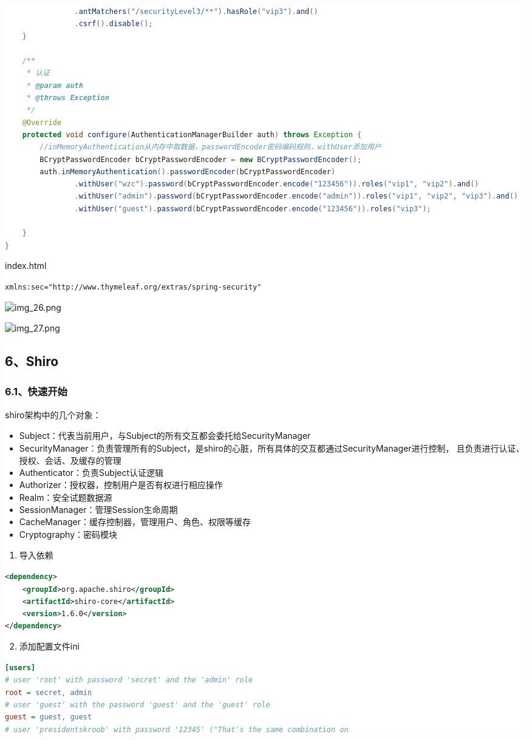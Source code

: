 ```java
                .antMatchers("/securityLevel3/**").hasRole("vip3").and()
                .csrf().disable();
    }

    /**
     * 认证
     * @param auth
     * @throws Exception
     */
    @Override
    protected void configure(AuthenticationManagerBuilder auth) throws Exception {
        //inMemoryAuthentication从内存中取数据，passwordEncoder密码编码规则，withUser添加用户
        BCryptPasswordEncoder bCryptPasswordEncoder = new BCryptPasswordEncoder();
        auth.inMemoryAuthentication().passwordEncoder(bCryptPasswordEncoder)
                .withUser("wzc").password(bCryptPasswordEncoder.encode("123456")).roles("vip1", "vip2").and()
                .withUser("admin").password(bCryptPasswordEncoder.encode("admin")).roles("vip1", "vip2", "vip3").and()
                .withUser("guest").password(bCryptPasswordEncoder.encode("123456")).roles("vip3");

    }
}
```

index.html
```html
xmlns:sec="http://www.thymeleaf.org/extras/spring-security"
```

![img_26.png](../../img/2022/07/springboot_note/img_26.png)

![img_27.png](../../img/2022/07/springboot_note/img_27.png)

## 6、Shiro

### 6.1、快速开始

shiro架构中的几个对象：
- Subject：代表当前用户，与Subject的所有交互都会委托给SecurityManager
- SecurityManager：负责管理所有的Subject，是shiro的心脏，所有具体的交互都通过SecurityManager进行控制，
  且负责进行认证、授权、会话、及缓存的管理
- Authenticator：负责Subject认证逻辑
- Authorizer：授权器，控制用户是否有权进行相应操作
- Realm：安全试题数据源
- SessionManager：管理Session生命周期
- CacheManager：缓存控制器，管理用户、角色、权限等缓存
- Cryptography：密码模块

1. 导入依赖
```xml
<dependency>
    <groupId>org.apache.shiro</groupId>
    <artifactId>shiro-core</artifactId>
    <version>1.6.0</version>
</dependency>
```
2. 添加配置文件ini
```ini
[users]
# user 'root' with password 'secret' and the 'admin' role
root = secret, admin
# user 'guest' with the password 'guest' and the 'guest' role
guest = guest, guest
# user 'presidentskroob' with password '12345' ("That's the same combination on
```